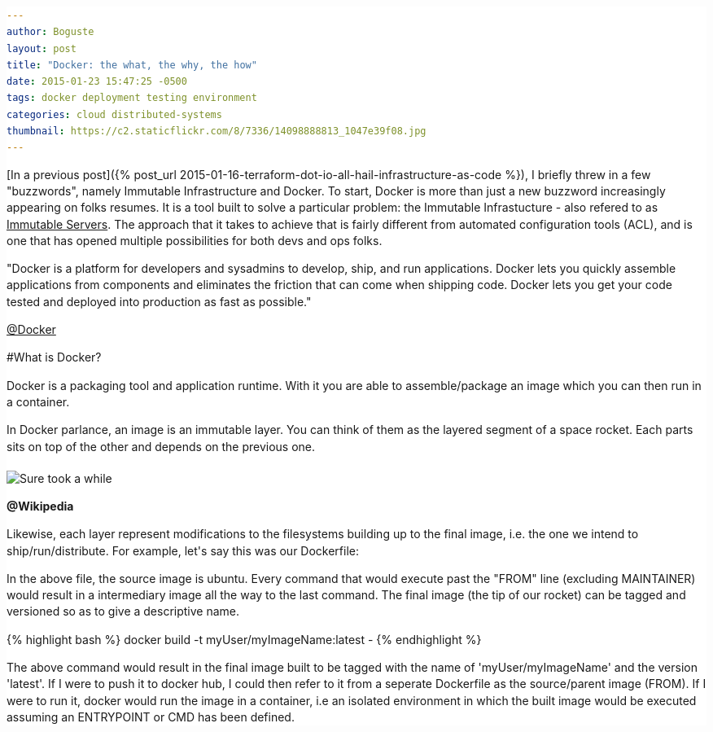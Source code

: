 ```yaml
---
author: Boguste
layout: post
title: "Docker: the what, the why, the how"
date: 2015-01-23 15:47:25 -0500
tags: docker deployment testing environment
categories: cloud distributed-systems
thumbnail: https://c2.staticflickr.com/8/7336/14098888813_1047e39f08.jpg
---
```


[In a previous post]({% post_url 2015-01-16-terraform-dot-io-all-hail-infrastructure-as-code %}), I briefly threw in a few "buzzwords", namely Immutable Infrastructure and Docker. To start, Docker is more than just a new buzzword increasingly appearing on folks resumes. It is a tool built to solve a particular problem: the Immutable Infrastucture - also refered to as [Immutable Servers](http://martinfowler.com/bliki/ImmutableServer.html). The approach that it takes to achieve that is fairly different from automated configuration tools (ACL), and is one that has opened multiple possibilities for both devs and ops folks.

<div class="small-quote post">
	<p>"Docker is a platform for developers and sysadmins to develop, ship, and run applications. Docker lets you quickly assemble applications from components and eliminates the friction that can come when shipping code. Docker lets you get your code tested and deployed into production as fast as possible."</p>
    <a href="https://www.docker.com/whatisdocker/">@Docker</a>          
</div>

#What is Docker?

Docker is a packaging tool and application runtime. With it you are able to assemble/package an image which you can then run in a container.

In Docker parlance, an image is an immutable layer. You can think of them as the layered segment of a space rocket. Each parts sits on top of the other and depends on the previous one.

<img  class="image" src="http://upload.wikimedia.org/wikipedia/commons/3/34/Srb_16.png" align="middle" alt="Sure took a while"/>

**@Wikipedia**


Likewise, each layer represent modifications to the filesystems building up to the final image, i.e. the one we intend to ship/run/distribute. For example, let's say this was our Dockerfile:

<script src="http://gist-it.appspot.com/github/kstaken/dockerfile-examples/blob/master/nodejs/Dockerfile"></script>

In the above file, the source image is ubuntu. Every command that would execute past the "FROM" line (excluding MAINTAINER) would result in a intermediary image all the way to the last command. The final image (the tip of our rocket) can be tagged and versioned so as to give a descriptive name.

{% highlight bash %}
docker build -t myUser/myImageName:latest -
{% endhighlight %}

The above command would result in the final image built to be tagged with the name of 'myUser/myImageName' and the version 'latest'. If I were to push it to docker hub, I could then refer to it from a seperate Dockerfile as the source/parent image (FROM). If I were to run it, docker would run the image in a container, i.e an isolated environment in which the built image would be executed assuming an ENTRYPOINT or CMD has been defined.
